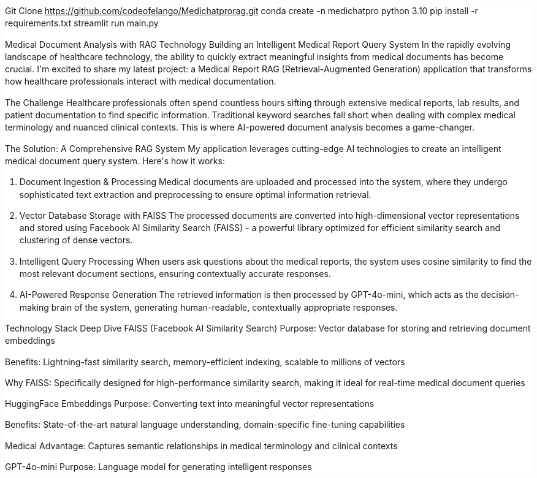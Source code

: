 Git Clone https://github.com/codeofelango/Medichatprorag.git
conda create -n medichatpro python 3.10
pip install -r requirements.txt
streamlit run main.py


Medical Document Analysis with RAG Technology
Building an Intelligent Medical Report Query System
In the rapidly evolving landscape of healthcare technology, the ability to quickly extract meaningful insights from medical documents has become crucial. I'm excited to share my latest project: a Medical Report RAG (Retrieval-Augmented Generation) application that transforms how healthcare professionals interact with medical documentation.

The Challenge
Healthcare professionals often spend countless hours sifting through extensive medical reports, lab results, and patient documentation to find specific information. Traditional keyword searches fall short when dealing with complex medical terminology and nuanced clinical contexts. This is where AI-powered document analysis becomes a game-changer.

The Solution: A Comprehensive RAG System
My application leverages cutting-edge AI technologies to create an intelligent medical document query system. Here's how it works:

1. Document Ingestion & Processing
Medical documents are uploaded and processed into the system, where they undergo sophisticated text extraction and preprocessing to ensure optimal information retrieval.

2. Vector Database Storage with FAISS
The processed documents are converted into high-dimensional vector representations and stored using Facebook AI Similarity Search (FAISS) - a powerful library optimized for efficient similarity search and clustering of dense vectors.

3. Intelligent Query Processing
When users ask questions about the medical reports, the system uses cosine similarity to find the most relevant document sections, ensuring contextually accurate responses.

4. AI-Powered Response Generation
The retrieved information is then processed by GPT-4o-mini, which acts as the decision-making brain of the system, generating human-readable, contextually appropriate responses.

Technology Stack Deep Dive
FAISS (Facebook AI Similarity Search)
Purpose: Vector database for storing and retrieving document embeddings

Benefits: Lightning-fast similarity search, memory-efficient indexing, scalable to millions of vectors

Why FAISS: Specifically designed for high-performance similarity search, making it ideal for real-time medical document queries

HuggingFace Embeddings
Purpose: Converting text into meaningful vector representations

Benefits: State-of-the-art natural language understanding, domain-specific fine-tuning capabilities

Medical Advantage: Captures semantic relationships in medical terminology and clinical contexts

GPT-4o-mini
Purpose: Language model for generating intelligent responses
